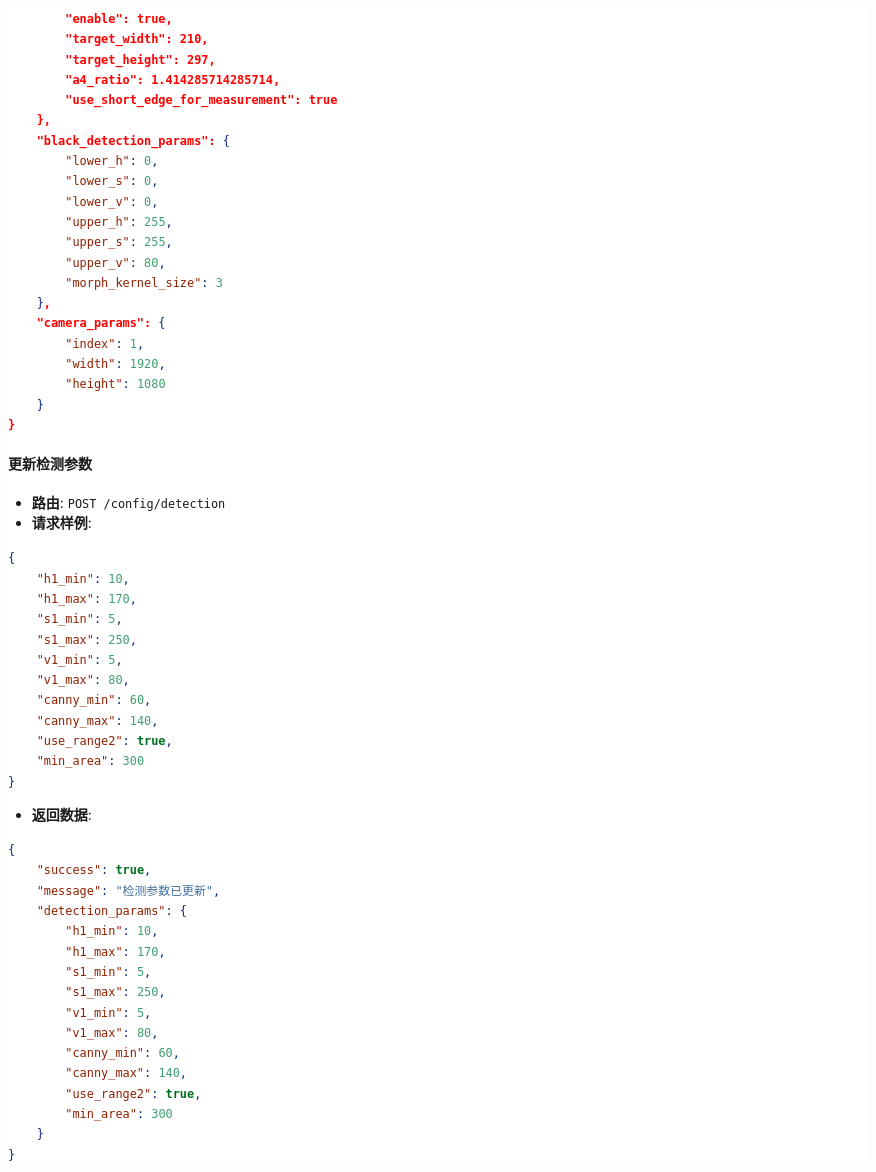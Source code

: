 ```json
        "enable": true,
        "target_width": 210,
        "target_height": 297,
        "a4_ratio": 1.414285714285714,
        "use_short_edge_for_measurement": true
    },
    "black_detection_params": {
        "lower_h": 0,
        "lower_s": 0,
        "lower_v": 0,
        "upper_h": 255,
        "upper_s": 255,
        "upper_v": 80,
        "morph_kernel_size": 3
    },
    "camera_params": {
        "index": 1,
        "width": 1920,
        "height": 1080
    }
}
```

#### 更新检测参数

- **路由**: `POST /config/detection`
- **请求样例**:

```json
{
    "h1_min": 10,
    "h1_max": 170,
    "s1_min": 5,
    "s1_max": 250,
    "v1_min": 5,
    "v1_max": 80,
    "canny_min": 60,
    "canny_max": 140,
    "use_range2": true,
    "min_area": 300
}
```

- **返回数据**:

```json
{
    "success": true,
    "message": "检测参数已更新",
    "detection_params": {
        "h1_min": 10,
        "h1_max": 170,
        "s1_min": 5,
        "s1_max": 250,
        "v1_min": 5,
        "v1_max": 80,
        "canny_min": 60,
        "canny_max": 140,
        "use_range2": true,
        "min_area": 300
    }
}
```
